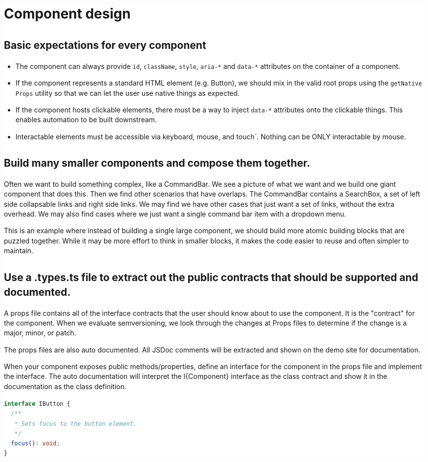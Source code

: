 # Component design

## Basic expectations for every component

- The component can always provide `id`, `className`, `style`, `aria-*` and `data-*` attributes on the container of a component.

- If the component represents a standard HTML element (e.g. Button), we should mix in the valid root props using the `getNativeProps`
utility so that we can let the user use native things as expected.

- If the component hosts clickable elements, there must be a way to inject `data-*` attributes onto the clickable things. This enables
automation to be built downstream.

- Interactable elements must be accessible via keyboard, mouse, and touch`. Nothing can be ONLY interactable by mouse.

## Build many smaller components and compose them together.

Often we want to build something complex, like a CommandBar. We see a picture of what we want and we build one giant component that does
this. Then we find other scenarios that have overlaps. The CommandBar contains a SearchBox, a set of left side collapsable links and right
side links. We may find we have other cases that just want a set of links, without the extra overhead. We may also find cases where we just
want a single command bar item with a dropdown menu.

This is an example where instead of building a single large component, we should build more atomic building blocks that are puzzled
together. While it may be more effort to think in smaller blocks, it makes the code easier to reuse and often simpler to maintain.

## Use a .types.ts file to extract out the public contracts that should be supported and documented.

A props file contains all of the interface contracts that the user should know about to use the component. It is the "contract" for the
component. When we evaluate semversioning, we look through the changes at Props files to determine if the change is a major, minor, or
patch.

The props files are also auto documented. All JSDoc comments will be extracted and shown on the demo site for documentation.

When your component exposes public methods/properties, define an interface for the component in the props file and implement the interface.
The auto documentation will interpret the I{Component} interface as the class contract and show it in the documentation as the class
definition.

```typescript
interface IButton {
  /**
   * Sets focus to the button element.
   */
  focus(): void;
}
```
